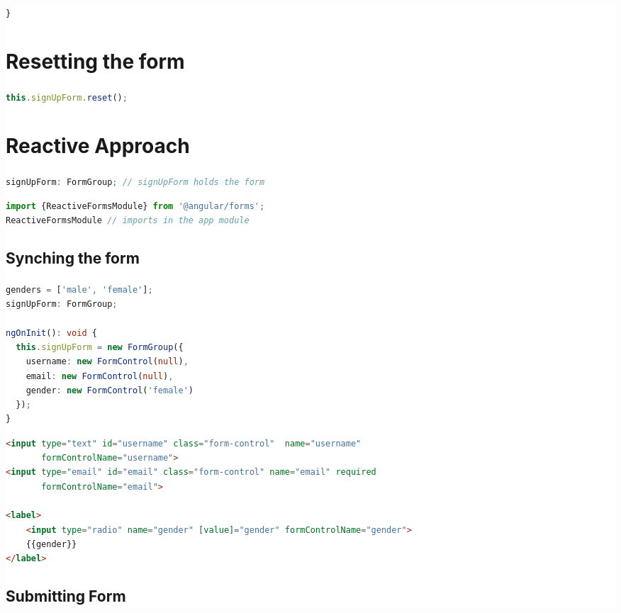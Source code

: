```typescript
}
```

# Resetting the form

```typescript
this.signUpForm.reset();
```





# Reactive Approach

```typescript
signUpForm: FormGroup; // signUpForm holds the form
```



```typescript
import {ReactiveFormsModule} from '@angular/forms';
ReactiveFormsModule // imports in the app module
```

## Synching the form

```typescript
genders = ['male', 'female'];
signUpForm: FormGroup;

ngOnInit(): void {
  this.signUpForm = new FormGroup({
    username: new FormControl(null),
    email: new FormControl(null),
    gender: new FormControl('female')
  });
}
```

```html
<input type="text" id="username" class="form-control"  name="username"
       formControlName="username">
<input type="email" id="email" class="form-control" name="email" required
       formControlName="email">

<label>
    <input type="radio" name="gender" [value]="gender" formControlName="gender">
    {{gender}}
</label>
```

## Submitting Form

